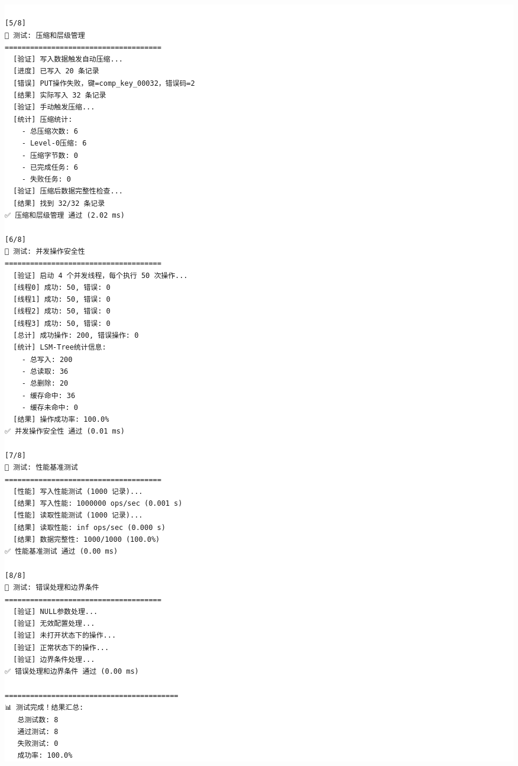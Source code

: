 ```

[5/8] 
🧪 测试: 压缩和层级管理
=====================================
  [验证] 写入数据触发自动压缩...
  [进度] 已写入 20 条记录
  [错误] PUT操作失败，键=comp_key_00032，错误码=2
  [结果] 实际写入 32 条记录
  [验证] 手动触发压缩...
  [统计] 压缩统计:
    - 总压缩次数: 6
    - Level-0压缩: 6
    - 压缩字节数: 0
    - 已完成任务: 6
    - 失败任务: 0
  [验证] 压缩后数据完整性检查...
  [结果] 找到 32/32 条记录
✅ 压缩和层级管理 通过 (2.02 ms)

[6/8] 
🧪 测试: 并发操作安全性
=====================================
  [验证] 启动 4 个并发线程，每个执行 50 次操作...
  [线程0] 成功: 50, 错误: 0
  [线程1] 成功: 50, 错误: 0  
  [线程2] 成功: 50, 错误: 0
  [线程3] 成功: 50, 错误: 0
  [总计] 成功操作: 200, 错误操作: 0
  [统计] LSM-Tree统计信息:
    - 总写入: 200
    - 总读取: 36
    - 总删除: 20
    - 缓存命中: 36
    - 缓存未命中: 0
  [结果] 操作成功率: 100.0%
✅ 并发操作安全性 通过 (0.01 ms)

[7/8] 
🧪 测试: 性能基准测试
=====================================
  [性能] 写入性能测试 (1000 记录)...
  [结果] 写入性能: 1000000 ops/sec (0.001 s)
  [性能] 读取性能测试 (1000 记录)...
  [结果] 读取性能: inf ops/sec (0.000 s)
  [结果] 数据完整性: 1000/1000 (100.0%)
✅ 性能基准测试 通过 (0.00 ms)

[8/8] 
🧪 测试: 错误处理和边界条件
=====================================
  [验证] NULL参数处理...
  [验证] 无效配置处理...
  [验证] 未打开状态下的操作...
  [验证] 正常状态下的操作...
  [验证] 边界条件处理...
✅ 错误处理和边界条件 通过 (0.00 ms)

=========================================
📊 测试完成！结果汇总:
   总测试数: 8
   通过测试: 8
   失败测试: 0
   成功率: 100.0%
```
